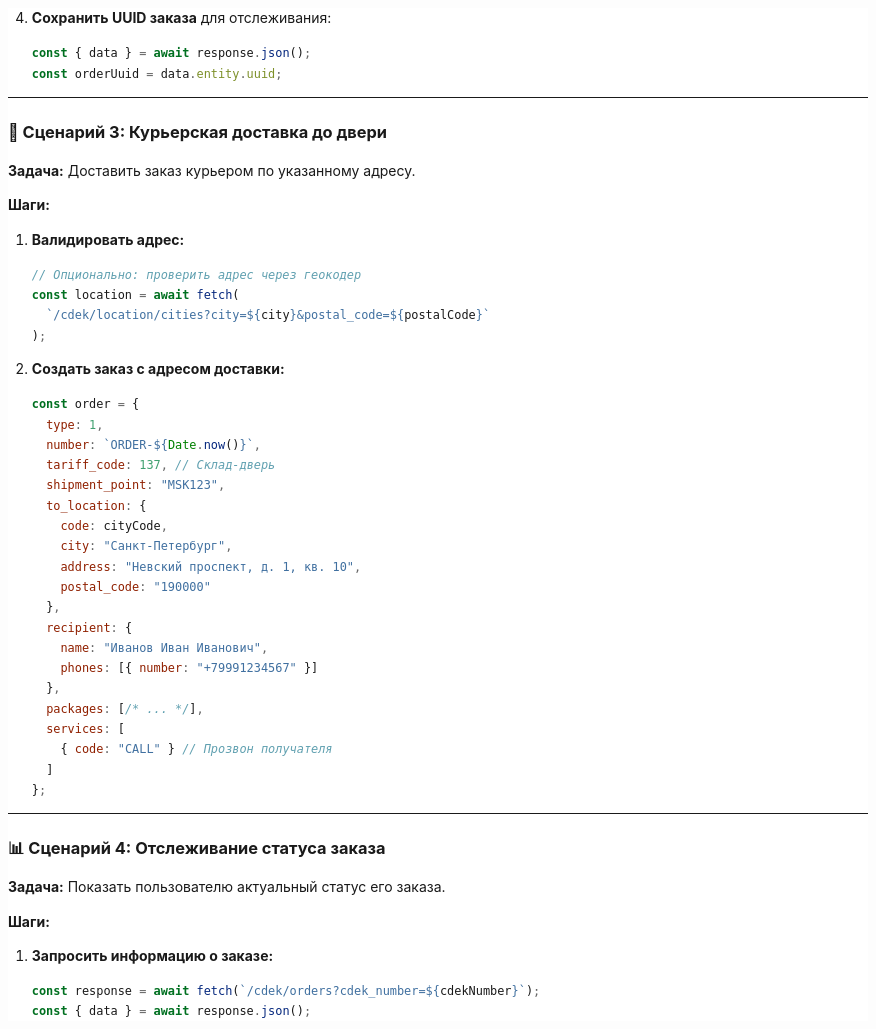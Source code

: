 4. **Сохранить UUID заказа** для отслеживания:
   ```javascript
   const { data } = await response.json();
   const orderUuid = data.entity.uuid;
   ```

---

### 🚚 Сценарий 3: Курьерская доставка до двери

**Задача:** Доставить заказ курьером по указанному адресу.

**Шаги:**

1. **Валидировать адрес:**
   ```javascript
   // Опционально: проверить адрес через геокодер
   const location = await fetch(
     `/cdek/location/cities?city=${city}&postal_code=${postalCode}`
   );
   ```

2. **Создать заказ с адресом доставки:**
   ```javascript
   const order = {
     type: 1,
     number: `ORDER-${Date.now()}`,
     tariff_code: 137, // Склад-дверь
     shipment_point: "MSK123",
     to_location: {
       code: cityCode,
       city: "Санкт-Петербург",
       address: "Невский проспект, д. 1, кв. 10",
       postal_code: "190000"
     },
     recipient: {
       name: "Иванов Иван Иванович",
       phones: [{ number: "+79991234567" }]
     },
     packages: [/* ... */],
     services: [
       { code: "CALL" } // Прозвон получателя
     ]
   };
   ```

---

### 📊 Сценарий 4: Отслеживание статуса заказа

**Задача:** Показать пользователю актуальный статус его заказа.

**Шаги:**

1. **Запросить информацию о заказе:**
   ```javascript
   const response = await fetch(`/cdek/orders?cdek_number=${cdekNumber}`);
   const { data } = await response.json();
   ```
